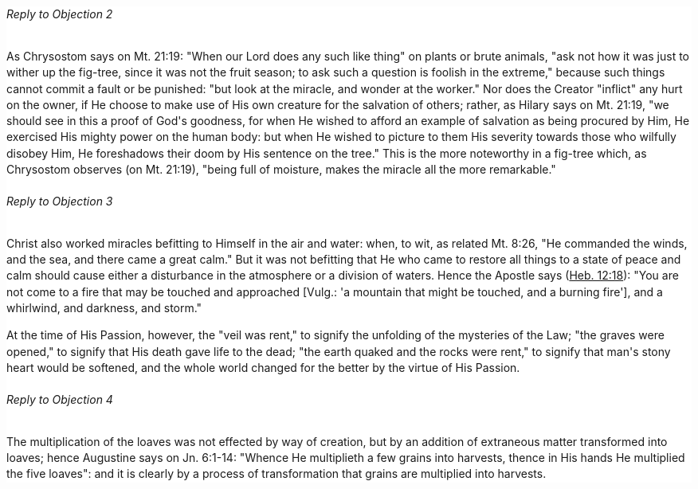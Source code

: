 ###### Reply to Objection 2
As Chrysostom says on Mt. 21:19: "When our Lord does any such like thing" on plants or brute animals, "ask not how it was just to wither up the fig-tree, since it was not the fruit season; to ask such a question is foolish in the extreme," because such things cannot commit a fault or be punished: "but look at the miracle, and wonder at the worker." Nor does the Creator "inflict" any hurt on the owner, if He choose to make use of His own creature for the salvation of others; rather, as Hilary says on Mt. 21:19, "we should see in this a proof of God's goodness, for when He wished to afford an example of salvation as being procured by Him, He exercised His mighty power on the human body: but when He wished to picture to them His severity towards those who wilfully disobey Him, He foreshadows their doom by His sentence on the tree." This is the more noteworthy in a fig-tree which, as Chrysostom observes (on Mt. 21:19), "being full of moisture, makes the miracle all the more remarkable."  

###### Reply to Objection 3
Christ also worked miracles befitting to Himself in the air and water: when, to wit, as related Mt. 8:26, "He commanded the winds, and the sea, and there came a great calm." But it was not befitting that He who came to restore all things to a state of peace and calm should cause either a disturbance in the atmosphere or a division of waters. Hence the Apostle says ([Heb. 12:18](http://bible.gospelcom.net/bible?Heb++12:18)): "You are not come to a fire that may be touched and approached \[Vulg.: 'a mountain that might be touched, and a burning fire'\], and a whirlwind, and darkness, and storm."  

At the time of His Passion, however, the "veil was rent," to signify the unfolding of the mysteries of the Law; "the graves were opened," to signify that His death gave life to the dead; "the earth quaked and the rocks were rent," to signify that man's stony heart would be softened, and the whole world changed for the better by the virtue of His Passion.  

###### Reply to Objection 4
The multiplication of the loaves was not effected by way of creation, but by an addition of extraneous matter transformed into loaves; hence Augustine says on Jn. 6:1-14: "Whence He multiplieth a few grains into harvests, thence in His hands He multiplied the five loaves": and it is clearly by a process of transformation that grains are multiplied into harvests.